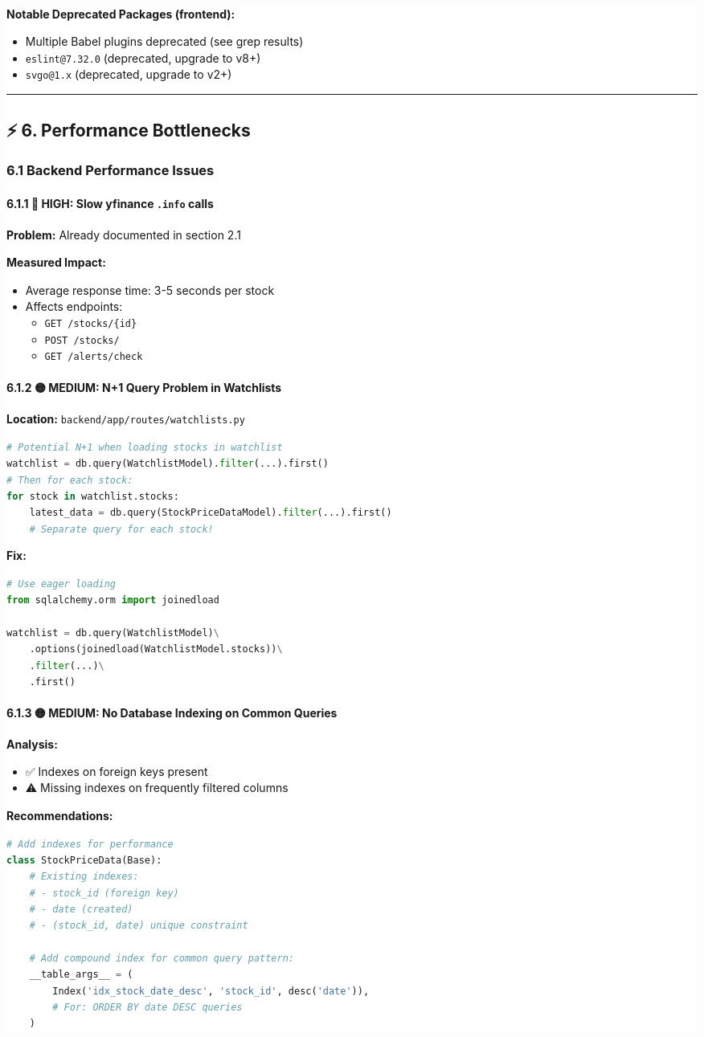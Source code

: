 **Notable Deprecated Packages (frontend):**
- Multiple Babel plugins deprecated (see grep results)
- `eslint@7.32.0` (deprecated, upgrade to v8+)
- `svgo@1.x` (deprecated, upgrade to v2+)

---

## ⚡ 6. Performance Bottlenecks

### 6.1 Backend Performance Issues

#### 6.1.1 🔴 HIGH: Slow yfinance `.info` calls

**Problem:** Already documented in section 2.1

**Measured Impact:**
- Average response time: 3-5 seconds per stock
- Affects endpoints:
  - `GET /stocks/{id}`
  - `POST /stocks/`
  - `GET /alerts/check`

#### 6.1.2 🟡 MEDIUM: N+1 Query Problem in Watchlists

**Location:** `backend/app/routes/watchlists.py`

```python
# Potential N+1 when loading stocks in watchlist
watchlist = db.query(WatchlistModel).filter(...).first()
# Then for each stock:
for stock in watchlist.stocks:
    latest_data = db.query(StockPriceDataModel).filter(...).first()
    # Separate query for each stock!
```

**Fix:**
```python
# Use eager loading
from sqlalchemy.orm import joinedload

watchlist = db.query(WatchlistModel)\
    .options(joinedload(WatchlistModel.stocks))\
    .filter(...)\
    .first()
```

#### 6.1.3 🟡 MEDIUM: No Database Indexing on Common Queries

**Analysis:**
- ✅ Indexes on foreign keys present
- ⚠️ Missing indexes on frequently filtered columns

**Recommendations:**
```python
# Add indexes for performance
class StockPriceData(Base):
    # Existing indexes:
    # - stock_id (foreign key)
    # - date (created)
    # - (stock_id, date) unique constraint
    
    # Add compound index for common query pattern:
    __table_args__ = (
        Index('idx_stock_date_desc', 'stock_id', desc('date')),
        # For: ORDER BY date DESC queries
    )
```
